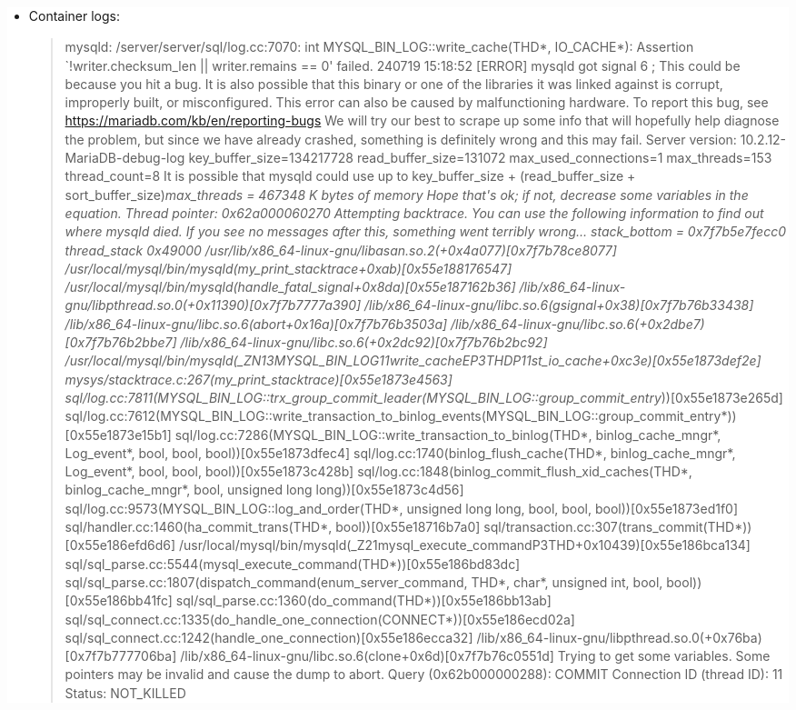  * Container logs:
   > mysqld: /server/server/sql/log.cc:7070: int MYSQL_BIN_LOG::write_cache(THD*, IO_CACHE*): Assertion `!writer.checksum_len || writer.remains == 0' failed.
   > 240719 15:18:52 [ERROR] mysqld got signal 6 ;
   > This could be because you hit a bug. It is also possible that this binary
   > or one of the libraries it was linked against is corrupt, improperly built,
   > or misconfigured. This error can also be caused by malfunctioning hardware.
   > To report this bug, see https://mariadb.com/kb/en/reporting-bugs
   > We will try our best to scrape up some info that will hopefully help
   > diagnose the problem, but since we have already crashed, 
   > something is definitely wrong and this may fail.
   > Server version: 10.2.12-MariaDB-debug-log
   > key_buffer_size=134217728
   > read_buffer_size=131072
   > max_used_connections=1
   > max_threads=153
   > thread_count=8
   > It is possible that mysqld could use up to 
   > key_buffer_size + (read_buffer_size + sort_buffer_size)*max_threads = 467348 K  bytes of memory
   > Hope that's ok; if not, decrease some variables in the equation.
   > Thread pointer: 0x62a000060270
   > Attempting backtrace. You can use the following information to find out
   > where mysqld died. If you see no messages after this, something went
   > terribly wrong...
   > stack_bottom = 0x7f7b5e7fecc0 thread_stack 0x49000
   > /usr/lib/x86_64-linux-gnu/libasan.so.2(+0x4a077)[0x7f7b78ce8077]
   > /usr/local/mysql/bin/mysqld(my_print_stacktrace+0xab)[0x55e188176547]
   > /usr/local/mysql/bin/mysqld(handle_fatal_signal+0x8da)[0x55e187162b36]
   > /lib/x86_64-linux-gnu/libpthread.so.0(+0x11390)[0x7f7b7777a390]
   > /lib/x86_64-linux-gnu/libc.so.6(gsignal+0x38)[0x7f7b76b33438]
   > /lib/x86_64-linux-gnu/libc.so.6(abort+0x16a)[0x7f7b76b3503a]
   > /lib/x86_64-linux-gnu/libc.so.6(+0x2dbe7)[0x7f7b76b2bbe7]
   > /lib/x86_64-linux-gnu/libc.so.6(+0x2dc92)[0x7f7b76b2bc92]
   > /usr/local/mysql/bin/mysqld(_ZN13MYSQL_BIN_LOG11write_cacheEP3THDP11st_io_cache+0xc3e)[0x55e1873def2e]
   > mysys/stacktrace.c:267(my_print_stacktrace)[0x55e1873e4563]
   > sql/log.cc:7811(MYSQL_BIN_LOG::trx_group_commit_leader(MYSQL_BIN_LOG::group_commit_entry*))[0x55e1873e265d]
   > sql/log.cc:7612(MYSQL_BIN_LOG::write_transaction_to_binlog_events(MYSQL_BIN_LOG::group_commit_entry*))[0x55e1873e15b1]
   > sql/log.cc:7286(MYSQL_BIN_LOG::write_transaction_to_binlog(THD*, binlog_cache_mngr*, Log_event*, bool, bool, bool))[0x55e1873dfec4]
   > sql/log.cc:1740(binlog_flush_cache(THD*, binlog_cache_mngr*, Log_event*, bool, bool, bool))[0x55e1873c428b]
   > sql/log.cc:1848(binlog_commit_flush_xid_caches(THD*, binlog_cache_mngr*, bool, unsigned long long))[0x55e1873c4d56]
   > sql/log.cc:9573(MYSQL_BIN_LOG::log_and_order(THD*, unsigned long long, bool, bool, bool))[0x55e1873ed1f0]
   > sql/handler.cc:1460(ha_commit_trans(THD*, bool))[0x55e18716b7a0]
   > sql/transaction.cc:307(trans_commit(THD*))[0x55e186efd6d6]
   > /usr/local/mysql/bin/mysqld(_Z21mysql_execute_commandP3THD+0x10439)[0x55e186bca134]
   > sql/sql_parse.cc:5544(mysql_execute_command(THD*))[0x55e186bd83dc]
   > sql/sql_parse.cc:1807(dispatch_command(enum_server_command, THD*, char*, unsigned int, bool, bool))[0x55e186bb41fc]
   > sql/sql_parse.cc:1360(do_command(THD*))[0x55e186bb13ab]
   > sql/sql_connect.cc:1335(do_handle_one_connection(CONNECT*))[0x55e186ecd02a]
   > sql/sql_connect.cc:1242(handle_one_connection)[0x55e186ecca32]
   > /lib/x86_64-linux-gnu/libpthread.so.0(+0x76ba)[0x7f7b777706ba]
   > /lib/x86_64-linux-gnu/libc.so.6(clone+0x6d)[0x7f7b76c0551d]
   > Trying to get some variables.
   > Some pointers may be invalid and cause the dump to abort.
   > Query (0x62b000000288): COMMIT
   > Connection ID (thread ID): 11
   > Status: NOT_KILLED